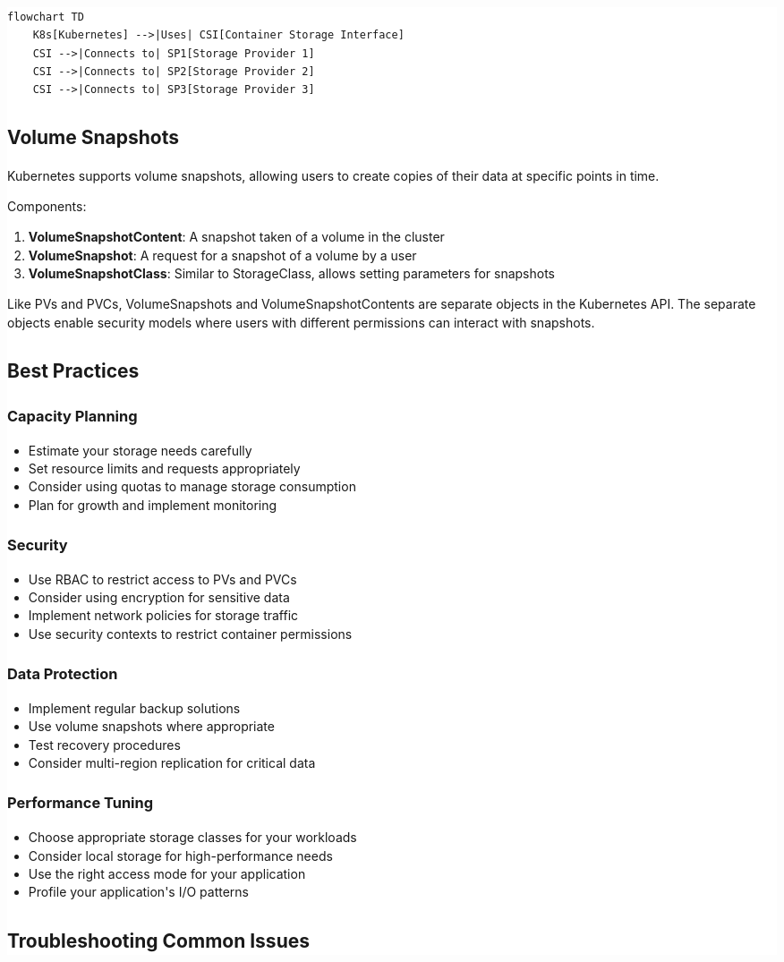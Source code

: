 ```mermaid
flowchart TD
    K8s[Kubernetes] -->|Uses| CSI[Container Storage Interface]
    CSI -->|Connects to| SP1[Storage Provider 1]
    CSI -->|Connects to| SP2[Storage Provider 2]
    CSI -->|Connects to| SP3[Storage Provider 3]
```

## Volume Snapshots

Kubernetes supports volume snapshots, allowing users to create copies of their data at specific points in time.

Components:
1. **VolumeSnapshotContent**: A snapshot taken of a volume in the cluster
2. **VolumeSnapshot**: A request for a snapshot of a volume by a user
3. **VolumeSnapshotClass**: Similar to StorageClass, allows setting parameters for snapshots

Like PVs and PVCs, VolumeSnapshots and VolumeSnapshotContents are separate objects in the Kubernetes API. The separate objects enable security models where users with different permissions can interact with snapshots.

## Best Practices

### Capacity Planning
- Estimate your storage needs carefully
- Set resource limits and requests appropriately
- Consider using quotas to manage storage consumption
- Plan for growth and implement monitoring

### Security
- Use RBAC to restrict access to PVs and PVCs
- Consider using encryption for sensitive data
- Implement network policies for storage traffic
- Use security contexts to restrict container permissions

### Data Protection
- Implement regular backup solutions
- Use volume snapshots where appropriate
- Test recovery procedures
- Consider multi-region replication for critical data

### Performance Tuning
- Choose appropriate storage classes for your workloads
- Consider local storage for high-performance needs
- Use the right access mode for your application
- Profile your application's I/O patterns

## Troubleshooting Common Issues
